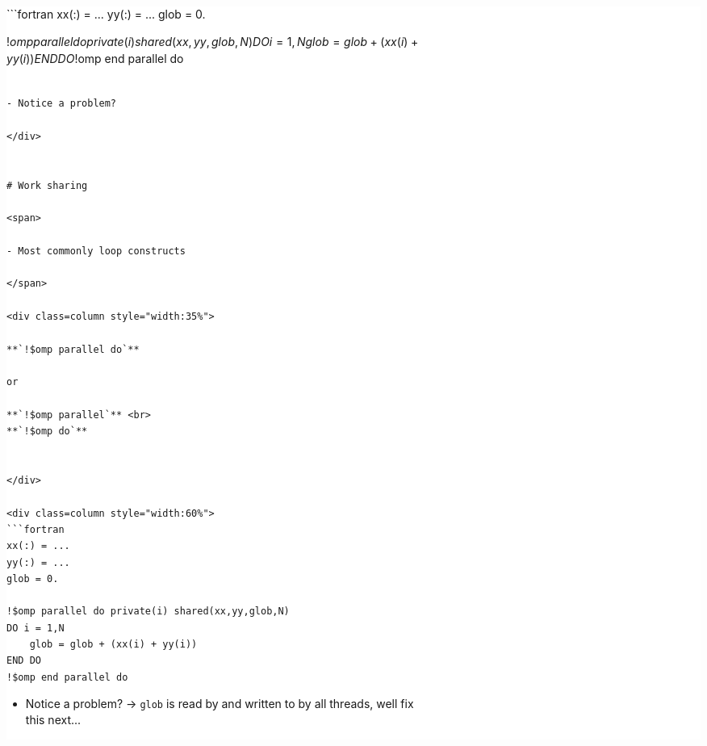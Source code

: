 
</div>

<div class=column style="width:60%">
```fortran
xx(:) = ...
yy(:) = ...
glob = 0.

!$omp parallel do private(i) shared(xx,yy,glob,N)
DO i = 1,N
    glob = glob + (xx(i) + yy(i))
END DO
!$omp end parallel do
```

- Notice a problem? 

</div>


# Work sharing

<span>

- Most commonly loop constructs

</span>

<div class=column style="width:35%">

**`!$omp parallel do`**

or

**`!$omp parallel`** <br>
**`!$omp do`**


</div>

<div class=column style="width:60%">
```fortran
xx(:) = ...
yy(:) = ...
glob = 0.

!$omp parallel do private(i) shared(xx,yy,glob,N)
DO i = 1,N
    glob = glob + (xx(i) + yy(i))
END DO
!$omp end parallel do
```

- Notice a problem? 
&rarr; `glob` is read by and written to by all threads, well fix this next...

</div>
